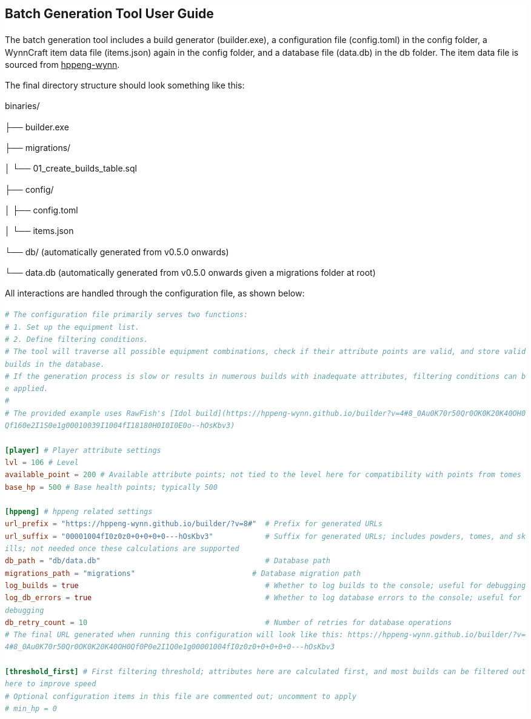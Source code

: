## Batch Generation Tool User Guide

The batch generation tool includes a build generator (builder.exe), a configuration file (config.toml) in the config folder, a WynnCraft item data file (items.json) again in the config folder, and a database file (data.db) in the db folder.
The item data file is sourced from [hppeng-wynn](https://github.com/hppeng-wynn/hppeng-wynn.github.io/tree/dev/data).

The final directory structure should look something like this:

binaries/

├── builder.exe

├── migrations/

  │   └── 01_create_builds_table.sql

├── config/
  
  │   ├── config.toml

  │   └── items.json

└── db/ (automatically generated from v0.5.0 onwards)

  └── data.db (automatically generated from v0.5.0 onwards given a migrations folder at root)

All interactions are handled through the configuration file, as shown below:

```toml
# The configuration file primarily serves two functions:
# 1. Set up the equipment list.
# 2. Define filtering conditions.
# The tool will traverse all possible equipment combinations, check if their attribute points are valid, and store valid builds in the database.
# If the generation process is slow or results in numerous builds with inadequate attributes, filtering conditions can be applied.
#
# The provided example uses RawFish's [Idol build](https://hppeng-wynn.github.io/builder?v=4#8_0Au0K70r50Qr0OK0K20K40OH0Qf160e2I1S0e1g00010039I1004fI18180H0I0I0E0o--hOsKbv3)

[player] # Player attribute settings
lvl = 106 # Level
available_point = 200 # Available attribute points; not tied to the level here for compatibility with points from tomes
base_hp = 500 # Base health points; typically 500

[hppeng] # hppeng related settings
url_prefix = "https://hppeng-wynn.github.io/builder/?v=8#"  # Prefix for generated URLs
url_suffix = "00001004fI0z0z0+0+0+0+0---hOsKbv3"            # Suffix for generated URLs; includes powders, tomes, and skills; not needed once these calculations are supported
db_path = "db/data.db"                                      # Database path
migrations_path = "migrations"                           # Database migration path
log_builds = true                                           # Whether to log builds to the console; useful for debugging
log_db_errors = true                                        # Whether to log database errors to the console; useful for debugging
db_retry_count = 10                                         # Number of retries for database operations
# The final URL generated when running this configuration will look like this: https://hppeng-wynn.github.io/builder/?v=4#8_0Au0K70r50Qr0OK0K20K40OH0Qf0P0e2I1Q0e1g00001004fI0z0z0+0+0+0+0---hOsKbv3

[threshold_first] # First filtering threshold; attributes here are calculated first, and most builds can be filtered out here to improve speed
# Optional configuration items in this file are commented out; uncomment to apply
# min_hp = 0

```